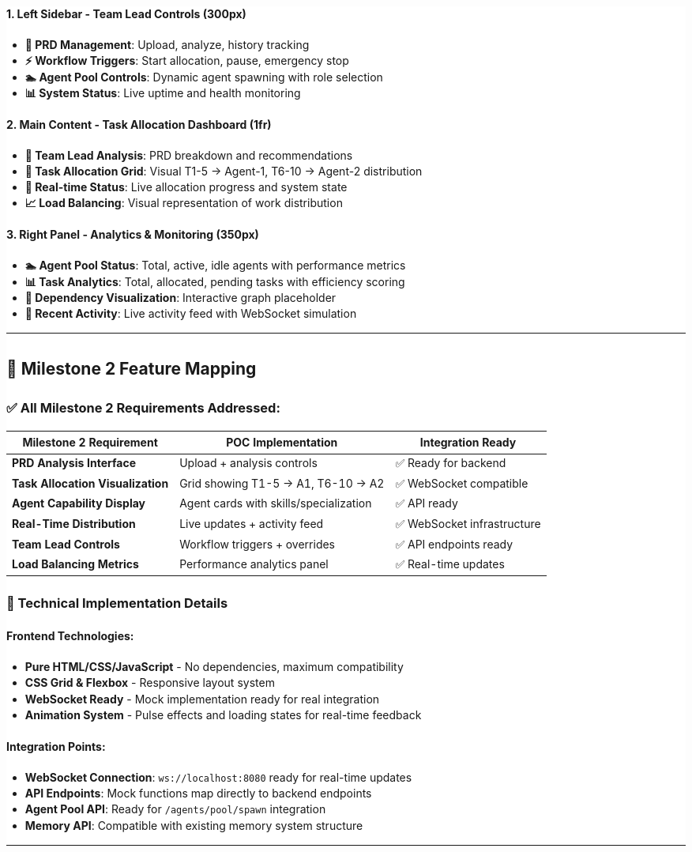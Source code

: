 #### **1. Left Sidebar - Team Lead Controls (300px)**
- **📄 PRD Management**: Upload, analyze, history tracking
- **⚡ Workflow Triggers**: Start allocation, pause, emergency stop
- **🏊 Agent Pool Controls**: Dynamic agent spawning with role selection
- **📊 System Status**: Live uptime and health monitoring

#### **2. Main Content - Task Allocation Dashboard (1fr)**
- **🧠 Team Lead Analysis**: PRD breakdown and recommendations
- **🎯 Task Allocation Grid**: Visual T1-5 → Agent-1, T6-10 → Agent-2 distribution
- **🔄 Real-time Status**: Live allocation progress and system state
- **📈 Load Balancing**: Visual representation of work distribution

#### **3. Right Panel - Analytics & Monitoring (350px)**
- **🏊 Agent Pool Status**: Total, active, idle agents with performance metrics
- **📊 Task Analytics**: Total, allocated, pending tasks with efficiency scoring
- **🔗 Dependency Visualization**: Interactive graph placeholder
- **📝 Recent Activity**: Live activity feed with WebSocket simulation

---

## 🎯 Milestone 2 Feature Mapping

### **✅ All Milestone 2 Requirements Addressed:**

| Milestone 2 Requirement | POC Implementation | Integration Ready |
|-------------------------|-------------------|-------------------|
| **PRD Analysis Interface** | Upload + analysis controls | ✅ Ready for backend |
| **Task Allocation Visualization** | Grid showing T1-5 → A1, T6-10 → A2 | ✅ WebSocket compatible |
| **Agent Capability Display** | Agent cards with skills/specialization | ✅ API ready |
| **Real-Time Distribution** | Live updates + activity feed | ✅ WebSocket infrastructure |
| **Team Lead Controls** | Workflow triggers + overrides | ✅ API endpoints ready |
| **Load Balancing Metrics** | Performance analytics panel | ✅ Real-time updates |

### **🔧 Technical Implementation Details**

#### **Frontend Technologies:**
- **Pure HTML/CSS/JavaScript** - No dependencies, maximum compatibility
- **CSS Grid & Flexbox** - Responsive layout system
- **WebSocket Ready** - Mock implementation ready for real integration
- **Animation System** - Pulse effects and loading states for real-time feedback

#### **Integration Points:**
- **WebSocket Connection**: `ws://localhost:8080` ready for real-time updates
- **API Endpoints**: Mock functions map directly to backend endpoints
- **Agent Pool API**: Ready for `/agents/pool/spawn` integration
- **Memory API**: Compatible with existing memory system structure

---